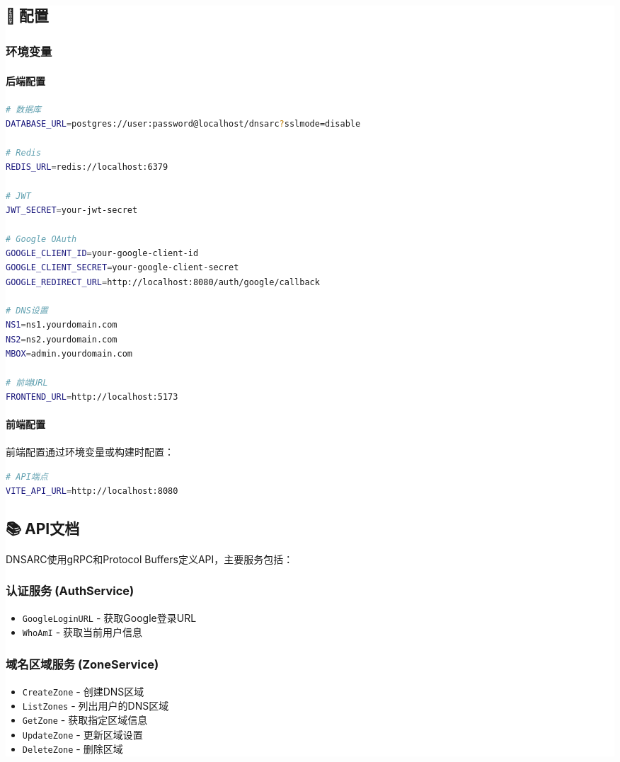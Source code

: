 ## 🔧 配置

### 环境变量

#### 后端配置
```bash
# 数据库
DATABASE_URL=postgres://user:password@localhost/dnsarc?sslmode=disable

# Redis
REDIS_URL=redis://localhost:6379

# JWT
JWT_SECRET=your-jwt-secret

# Google OAuth
GOOGLE_CLIENT_ID=your-google-client-id
GOOGLE_CLIENT_SECRET=your-google-client-secret
GOOGLE_REDIRECT_URL=http://localhost:8080/auth/google/callback

# DNS设置
NS1=ns1.yourdomain.com
NS2=ns2.yourdomain.com
MBOX=admin.yourdomain.com

# 前端URL
FRONTEND_URL=http://localhost:5173
```

#### 前端配置
前端配置通过环境变量或构建时配置：

```bash
# API端点
VITE_API_URL=http://localhost:8080
```

## 📚 API文档

DNSARC使用gRPC和Protocol Buffers定义API，主要服务包括：

### 认证服务 (AuthService)
- `GoogleLoginURL` - 获取Google登录URL
- `WhoAmI` - 获取当前用户信息

### 域名区域服务 (ZoneService)
- `CreateZone` - 创建DNS区域
- `ListZones` - 列出用户的DNS区域
- `GetZone` - 获取指定区域信息
- `UpdateZone` - 更新区域设置
- `DeleteZone` - 删除区域
